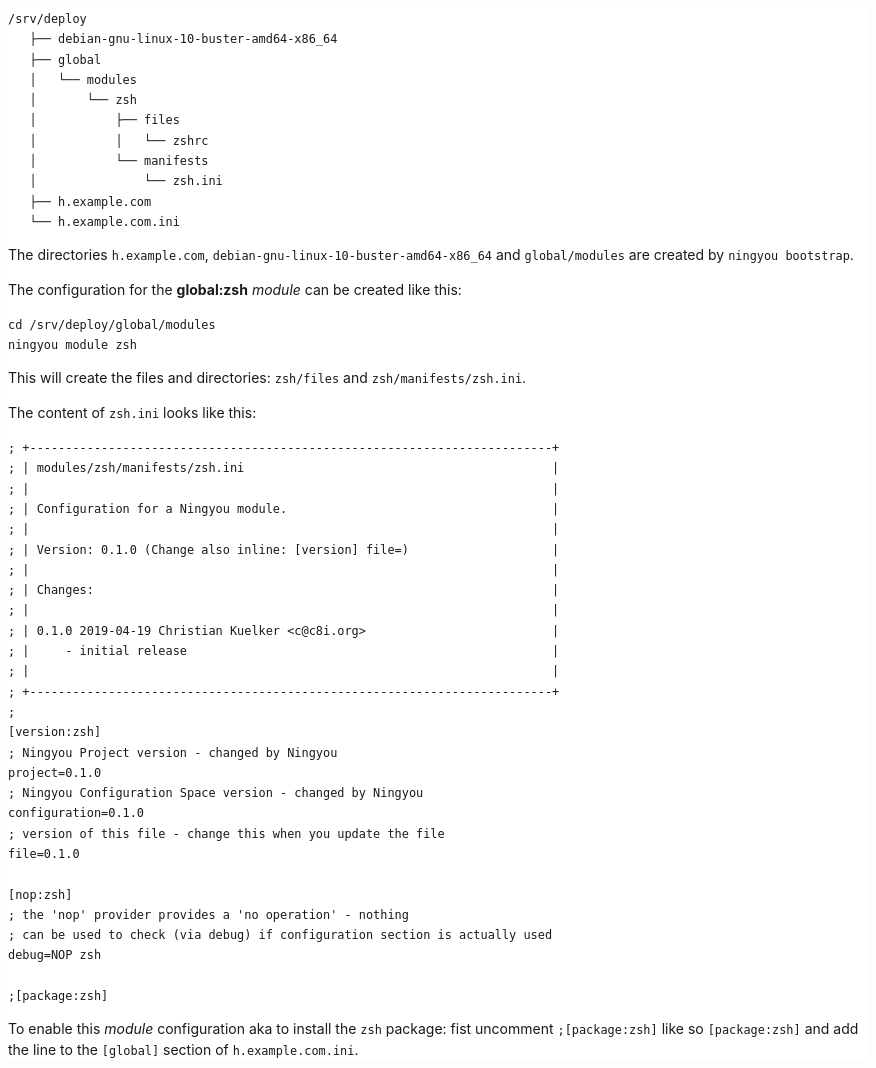    /srv/deploy
       ├── debian-gnu-linux-10-buster-amd64-x86_64
       ├── global
       │   └── modules
       │       └── zsh
       │           ├── files
       │           │   └── zshrc
       │           └── manifests
       │               └── zsh.ini
       ├── h.example.com
       └── h.example.com.ini

The directories `h.example.com`, `debian-gnu-linux-10-buster-amd64-x86_64`
and `global/modules` are created by `ningyou bootstrap`.

The configuration for the __global:zsh__ _module_ can be created like this:

    cd /srv/deploy/global/modules
    ningyou module zsh

This will create the files and directories: `zsh/files` and
`zsh/manifests/zsh.ini`.

The content of `zsh.ini` looks like this:

    ; +-------------------------------------------------------------------------+
    ; | modules/zsh/manifests/zsh.ini                                           |
    ; |                                                                         |
    ; | Configuration for a Ningyou module.                                     |
    ; |                                                                         |
    ; | Version: 0.1.0 (Change also inline: [version] file=)                    |
    ; |                                                                         |
    ; | Changes:                                                                |
    ; |                                                                         |
    ; | 0.1.0 2019-04-19 Christian Kuelker <c@c8i.org>                          |
    ; |     - initial release                                                   |
    ; |                                                                         |
    ; +-------------------------------------------------------------------------+
    ;
    [version:zsh]
    ; Ningyou Project version - changed by Ningyou
    project=0.1.0
    ; Ningyou Configuration Space version - changed by Ningyou
    configuration=0.1.0
    ; version of this file - change this when you update the file
    file=0.1.0

    [nop:zsh]
    ; the 'nop' provider provides a 'no operation' - nothing
    ; can be used to check (via debug) if configuration section is actually used
    debug=NOP zsh

    ;[package:zsh]

To enable this _module_ configuration aka to install the `zsh` package: fist
uncomment `;[package:zsh]` like so `[package:zsh]` and add the line to the
`[global]` section of `h.example.com.ini`.

